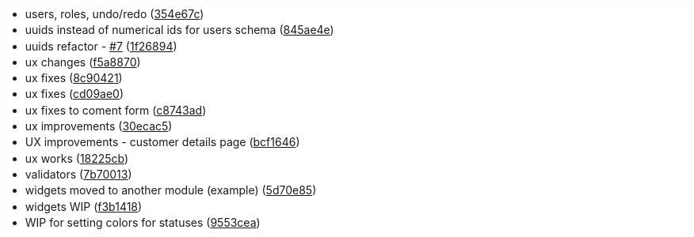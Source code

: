 * users, roles, undo/redo ([354e67c](https://github.com/MStaniaszek1998/open-mercato/commit/354e67c4c6880ef333820099ba3a64e41e2952f0))
* uuids instead of numerical ids for users schema ([845ae4e](https://github.com/MStaniaszek1998/open-mercato/commit/845ae4ed06849b2aa67dae3501a2640188b26132))
* uuids refactor - [#7](https://github.com/MStaniaszek1998/open-mercato/issues/7) ([1f26894](https://github.com/MStaniaszek1998/open-mercato/commit/1f268940b9fd0ab6e50e16191f05118fdcf6607e))
* ux changes ([f5a8870](https://github.com/MStaniaszek1998/open-mercato/commit/f5a88708f53d3ccf5c0a4e1e23482754f8b6172e))
* ux fixes ([8c90421](https://github.com/MStaniaszek1998/open-mercato/commit/8c90421248b5673d4bcb2badd7fd489e71322d25))
* ux fixes ([cd09ae0](https://github.com/MStaniaszek1998/open-mercato/commit/cd09ae0c3f24db54e2bef15f592c77789b6b13ac))
* ux fixes to coment form ([c8743ad](https://github.com/MStaniaszek1998/open-mercato/commit/c8743ad540db6766b48b29e1c8c1fb6872484b32))
* ux improvements ([30ecac5](https://github.com/MStaniaszek1998/open-mercato/commit/30ecac541f3585974e5aac976c6b5f9a712f1061))
* UX improvements - customer details page ([bcf1646](https://github.com/MStaniaszek1998/open-mercato/commit/bcf16463583f39255ec3903c007099727689c3c4))
* ux works ([18225cb](https://github.com/MStaniaszek1998/open-mercato/commit/18225cb41fda28759d028306be4e6591117c4a6d))
* validators ([7b70013](https://github.com/MStaniaszek1998/open-mercato/commit/7b70013a75795a7c18c4e67538fff59f0a388907))
* widgets moved to another module (example) ([5d70e85](https://github.com/MStaniaszek1998/open-mercato/commit/5d70e859c0ea7daa9fb39b509b8ed0ba4281affa))
* widgets WIP ([f3b1418](https://github.com/MStaniaszek1998/open-mercato/commit/f3b14184562ae6d4d98bf894f8b073d9ddcaa909))
* WIP for setting colors for statuses ([9553cea](https://github.com/MStaniaszek1998/open-mercato/commit/9553cea4aae3b69e6619100d82e9040d1f1391ee))
